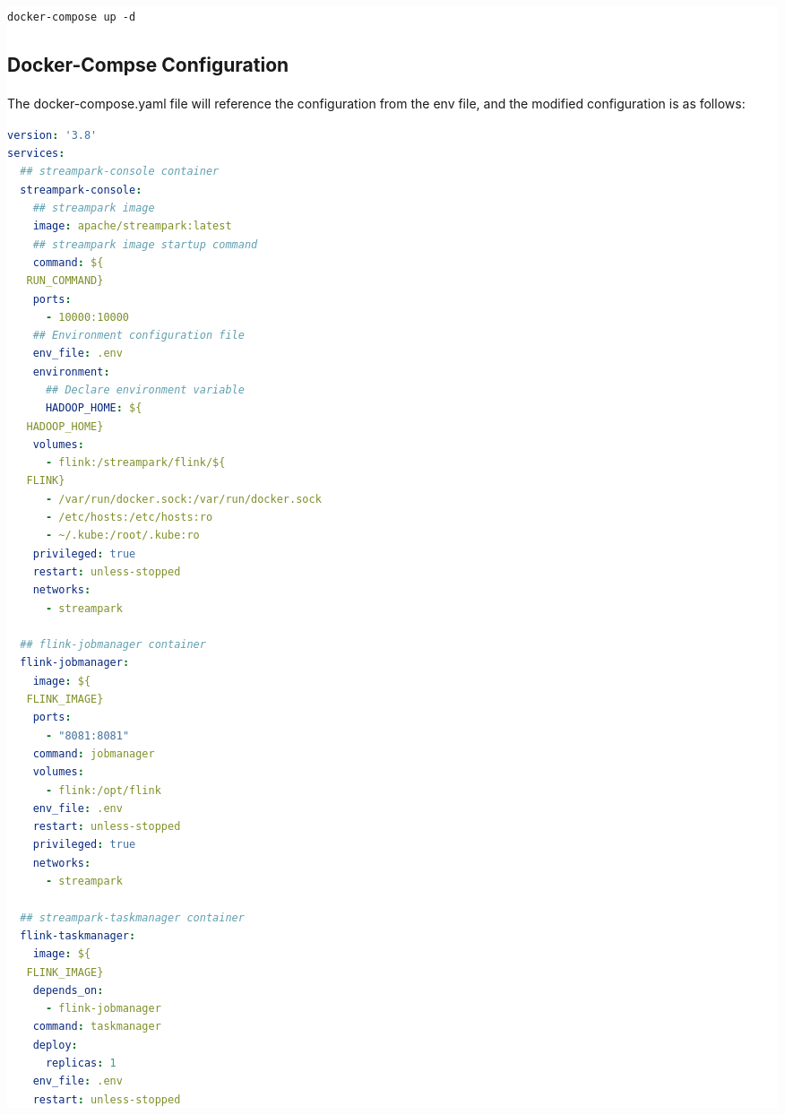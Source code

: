 ```shell
docker-compose up -d
```

## Docker-Compse Configuration

The docker-compose.yaml file will reference the configuration from the env file, and the modified configuration is as follows:

```yaml
version: '3.8'
services:
  ## streampark-console container
  streampark-console:
    ## streampark image
    image: apache/streampark:latest
    ## streampark image startup command
    command: ${
   RUN_COMMAND}
    ports:
      - 10000:10000
    ## Environment configuration file
    env_file: .env
    environment:
      ## Declare environment variable
      HADOOP_HOME: ${
   HADOOP_HOME}
    volumes:
      - flink:/streampark/flink/${
   FLINK}
      - /var/run/docker.sock:/var/run/docker.sock
      - /etc/hosts:/etc/hosts:ro
      - ~/.kube:/root/.kube:ro
    privileged: true
    restart: unless-stopped
    networks:
      - streampark

  ## flink-jobmanager container
  flink-jobmanager:
    image: ${
   FLINK_IMAGE}
    ports:
      - "8081:8081"
    command: jobmanager
    volumes:
      - flink:/opt/flink
    env_file: .env
    restart: unless-stopped
    privileged: true
    networks:
      - streampark

  ## streampark-taskmanager container
  flink-taskmanager:
    image: ${
   FLINK_IMAGE}
    depends_on:
      - flink-jobmanager
    command: taskmanager
    deploy:
      replicas: 1
    env_file: .env
    restart: unless-stopped
```